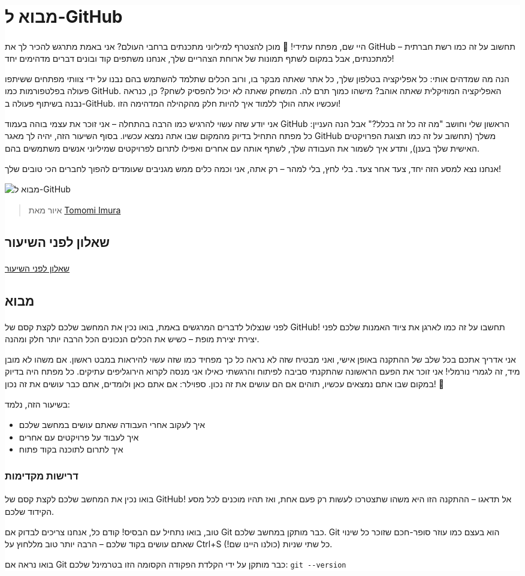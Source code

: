 
# מבוא ל-GitHub

היי שם, מפתח עתידי! 👋 מוכן להצטרף למיליוני מתכנתים ברחבי העולם? אני באמת מתרגש להכיר לך את GitHub – תחשוב על זה כמו רשת חברתית למתכנתים, אבל במקום לשתף תמונות של ארוחת הצהריים שלך, אנחנו משתפים קוד ובונים דברים מדהימים יחד!

הנה מה שמדהים אותי: כל אפליקציה בטלפון שלך, כל אתר שאתה מבקר בו, ורוב הכלים שתלמד להשתמש בהם נבנו על ידי צוותי מפתחים ששיתפו פעולה בפלטפורמות כמו GitHub. האפליקציה המוזיקלית שאתה אוהב? מישהו כמוך תרם לה. המשחק שאתה לא יכול להפסיק לשחק? כן, כנראה נבנה בשיתוף פעולה ב-GitHub. ועכשיו אתה הולך ללמוד איך להיות חלק מהקהילה המדהימה הזו!

אני יודע שזה עשוי להרגיש כמו הרבה בהתחלה – אני זוכר את עצמי בוהה בעמוד GitHub הראשון שלי וחושב "מה זה כל זה בכלל?" אבל הנה העניין: כל מפתח התחיל בדיוק מהמקום שבו אתה נמצא עכשיו. בסוף השיעור הזה, יהיה לך מאגר GitHub משלך (תחשוב על זה כמו תצוגת הפרויקטים האישית שלך בענן), ותדע איך לשמור את העבודה שלך, לשתף אותה עם אחרים ואפילו לתרום לפרויקטים שמיליוני אנשים משתמשים בהם.

אנחנו נצא למסע הזה יחד, צעד אחר צעד. בלי לחץ, בלי למהר – רק אתה, אני וכמה כלים ממש מגניבים שעומדים להפוך לחברים הכי טובים שלך!

![מבוא ל-GitHub](../../../../translated_images/webdev101-github.8846d7971abef6f947909b4f9d343e2a23778aa716ca6b9d71df7174ee5009ac.he.png)
> איור מאת [Tomomi Imura](https://twitter.com/girlie_mac)

## שאלון לפני השיעור
[שאלון לפני השיעור](https://ff-quizzes.netlify.app)

## מבוא

לפני שנצלול לדברים המרגשים באמת, בואו נכין את המחשב שלכם לקצת קסם של GitHub! תחשבו על זה כמו לארגן את ציוד האמנות שלכם לפני יצירת יצירת מופת – כשיש את הכלים הנכונים הכל הרבה יותר חלק ומהנה.

אני אדריך אתכם בכל שלב של ההתקנה באופן אישי, ואני מבטיח שזה לא נראה כל כך מפחיד כמו שזה עשוי להיראות במבט ראשון. אם משהו לא מובן מיד, זה לגמרי נורמלי! אני זוכר את הפעם הראשונה שהתקנתי סביבה לפיתוח והרגשתי כאילו אני מנסה לקרוא הירוגליפים עתיקים. כל מפתח היה בדיוק במקום שבו אתם נמצאים עכשיו, תוהים אם הם עושים את זה נכון. ספוילר: אם אתם כאן ולומדים, אתם כבר עושים את זה נכון! 🌟

בשיעור הזה, נלמד:

- איך לעקוב אחרי העבודה שאתם עושים במחשב שלכם
- איך לעבוד על פרויקטים עם אחרים
- איך לתרום לתוכנה בקוד פתוח

### דרישות מקדימות

בואו נכין את המחשב שלכם לקצת קסם של GitHub! אל תדאגו – ההתקנה הזו היא משהו שתצטרכו לעשות רק פעם אחת, ואז תהיו מוכנים לכל מסע הקידוד שלכם.

טוב, בואו נתחיל עם הבסיס! קודם כל, אנחנו צריכים לבדוק אם Git כבר מותקן במחשב שלכם. Git הוא בעצם כמו עוזר סופר-חכם שזוכר כל שינוי שאתם עושים בקוד שלכם – הרבה יותר טוב מללחוץ על Ctrl+S כל שתי שניות (כולנו היינו שם!).

בואו נראה אם Git כבר מותקן על ידי הקלדת הפקודה הקסומה הזו בטרמינל שלכם:
`git --version`
